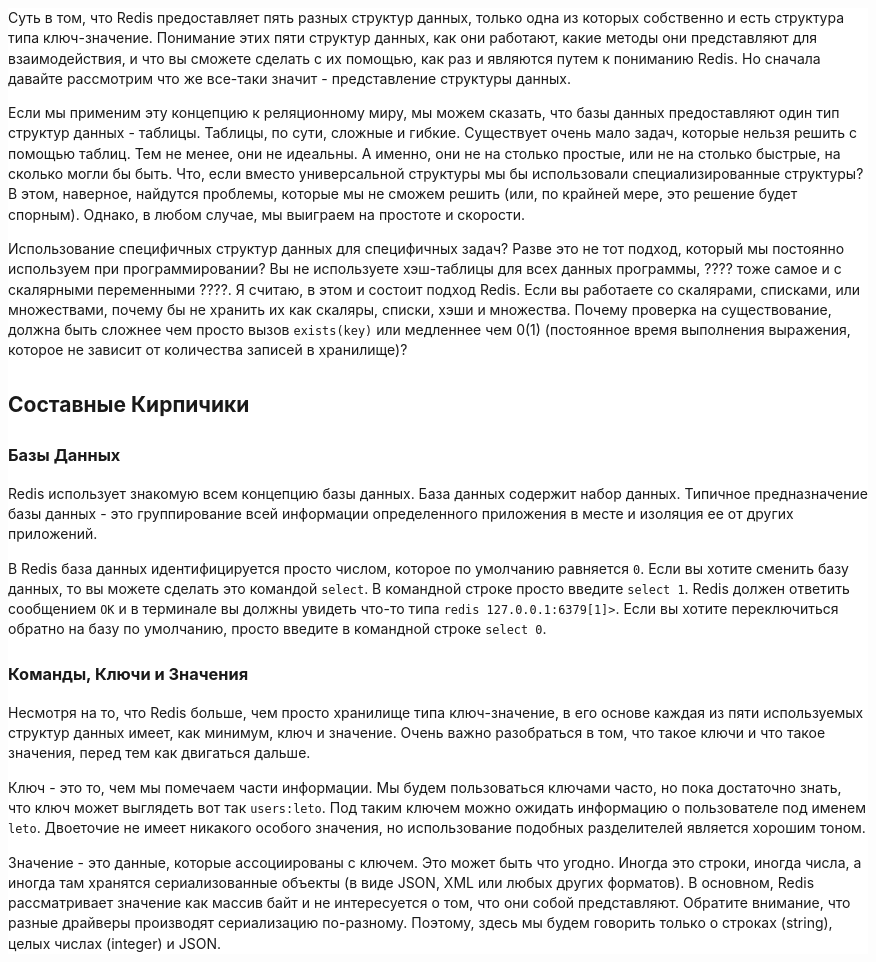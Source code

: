Суть в том, что Redis предоставляет пять разных структур данных, только одна из которых собственно и есть структура типа ключ-значение. Понимание этих пяти структур данных, как они работают, какие методы они представляют для взаимодействия, и что вы сможете сделать с их помощью, как раз и являются путем к пониманию Redis. Но сначала давайте рассмотрим что же все-таки значит - представление структуры данных.

Если мы применим эту концепцию к реляционному миру, мы можем сказать, что базы данных предоставляют один тип структур данных - таблицы. Таблицы, по сути, сложные и гибкие. Существует очень мало задач, которые нельзя решить с помощью таблиц. Тем не менее, они не идеальны. А именно, они не на столько простые, или не на столько быстрые, на сколько могли бы быть. Что, если вместо универсальной структуры мы бы использовали специализированные структуры? В этом, наверное, найдутся проблемы, которые мы не сможем решить (или, по крайней мере, это решение будет спорным). Однако, в любом случае, мы выиграем на простоте и скорости.

Использование специфичных структур данных для специфичных задач? Разве это не тот подход, который мы постоянно используем при программировании? Вы не используете хэш-таблицы для всех данных программы, ???? тоже самое и с скалярными переменными ????. Я считаю, в этом и состоит подход Redis. Если вы работаете со скалярами, списками, или множествами, почему бы не хранить их как скаляры, списки, хэши и множества. Почему проверка на существование, должна быть сложнее чем просто вызов `exists(key)` или медленнее чем 0(1) (постоянное время выполнения выражения, которое не зависит от количества записей в хранилище)?

## Составные Кирпичики

### Базы Данных

Redis использует знакомую всем концепцию базы данных. База данных содержит набор данных. Типичное предназначение базы данных - это группирование всей информации определенного приложения в месте и изоляция ее от других приложений.

В Redis база данных идентифицируется просто числом, которое по умолчанию равняется `0`. Если вы хотите сменить базу данных, то вы можете сделать это командой `select`. В командной строке просто введите `select 1`. Redis должен ответить сообщением `OK` и в терминале вы должны увидеть что-то типа `redis 127.0.0.1:6379[1]>`. Если вы хотите переключиться обратно на базу по умолчанию, просто введите в командной строке `select 0`.

### Команды, Ключи и Значения

Несмотря на то, что Redis больше, чем просто хранилище типа ключ-значение, в его основе каждая из пяти используемых структур данных имеет, как минимум, ключ и значение. Очень важно разобраться в том, что такое ключи и что такое значения, перед тем как двигаться дальше.

Ключ - это то, чем мы помечаем части информации. Мы будем пользоваться ключами часто, но пока достаточно знать, что ключ может выглядеть вот так `users:leto`. Под таким ключем можно ожидать информацию о пользователе под именем `leto`. Двоеточие не имеет никакого особого значения, но использование подобных разделителей является хорошим тоном.

Значение - это данные, которые ассоциированы с ключем. Это может быть что угодно. Иногда это строки, иногда числа, а иногда там хранятся сериализованные объекты (в виде JSON, XML или любых других форматов). В основном, Redis рассматривает значение как массив байт и не интересуется о том, что они собой представляют. Обратите внимание, что разные драйверы производят сериализацию по-разному. Поэтому, здесь мы будем говорить только о строках (string), целых числах (integer) и JSON.
